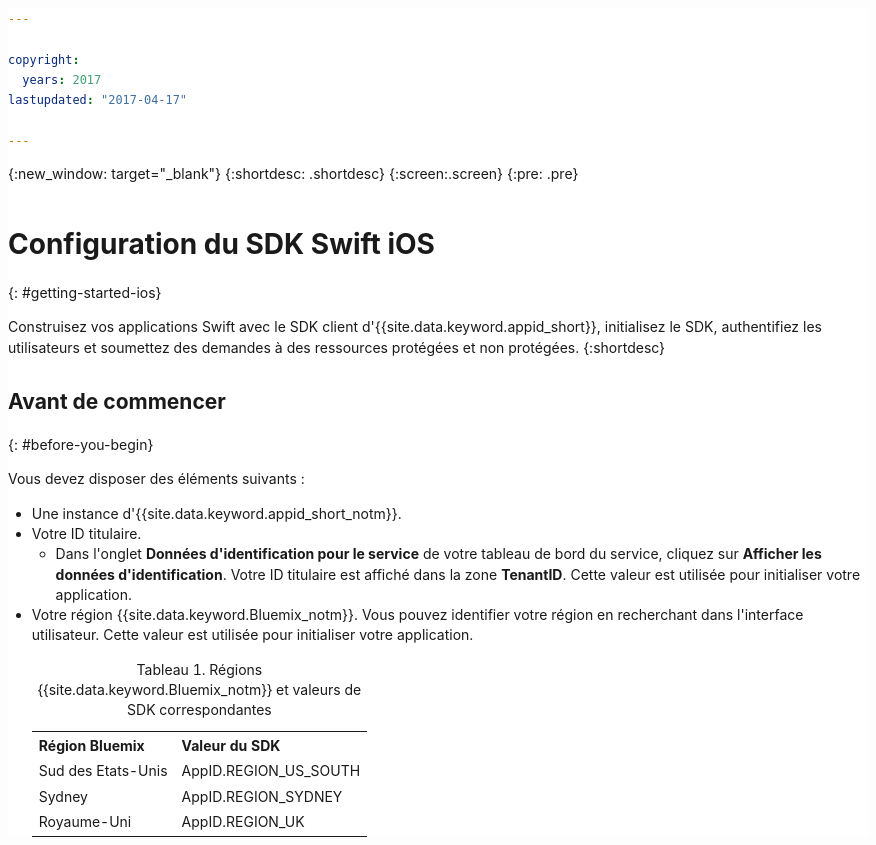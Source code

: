 ```yaml
---

copyright:
  years: 2017
lastupdated: "2017-04-17"

---
```


{:new_window: target="_blank"}
{:shortdesc: .shortdesc}
{:screen:.screen}
{:pre: .pre}


# Configuration du SDK Swift iOS
{: #getting-started-ios}

Construisez vos applications Swift avec le SDK client d'{{site.data.keyword.appid_short}}, initialisez le SDK, authentifiez les utilisateurs et soumettez des demandes à des ressources protégées et non protégées.
{:shortdesc}


## Avant de commencer
{: #before-you-begin}

Vous devez disposer des éléments suivants :
  * Une instance d'{{site.data.keyword.appid_short_notm}}.
  * Votre ID titulaire.
    * Dans l'onglet **Données d'identification pour le service** de votre tableau de bord du service, cliquez sur **Afficher les données d'identification**. Votre ID titulaire est affiché dans la zone **TenantID**. Cette valeur est utilisée pour initialiser votre application.
  * Votre région {{site.data.keyword.Bluemix_notm}}.
  Vous pouvez identifier votre région en recherchant dans l'interface utilisateur. Cette valeur est utilisée pour initialiser votre application.
    <table> <caption> Tableau 1. Régions {{site.data.keyword.Bluemix_notm}} et valeurs de SDK correspondantes </caption>
    <tr>
      <th> Région Bluemix </th>
      <th> Valeur du SDK </th>
    </tr>
    <tr>
      <td> Sud des Etats-Unis </td>
      <td> AppID.REGION_US_SOUTH </td>
    </tr>
    <tr>
      <td> Sydney </td>
      <td> AppID.REGION_SYDNEY </td>
    </tr>
    <tr>
      <td> Royaume-Uni </td>
      <td> AppID.REGION_UK </td>
    </tr>
  </table>
